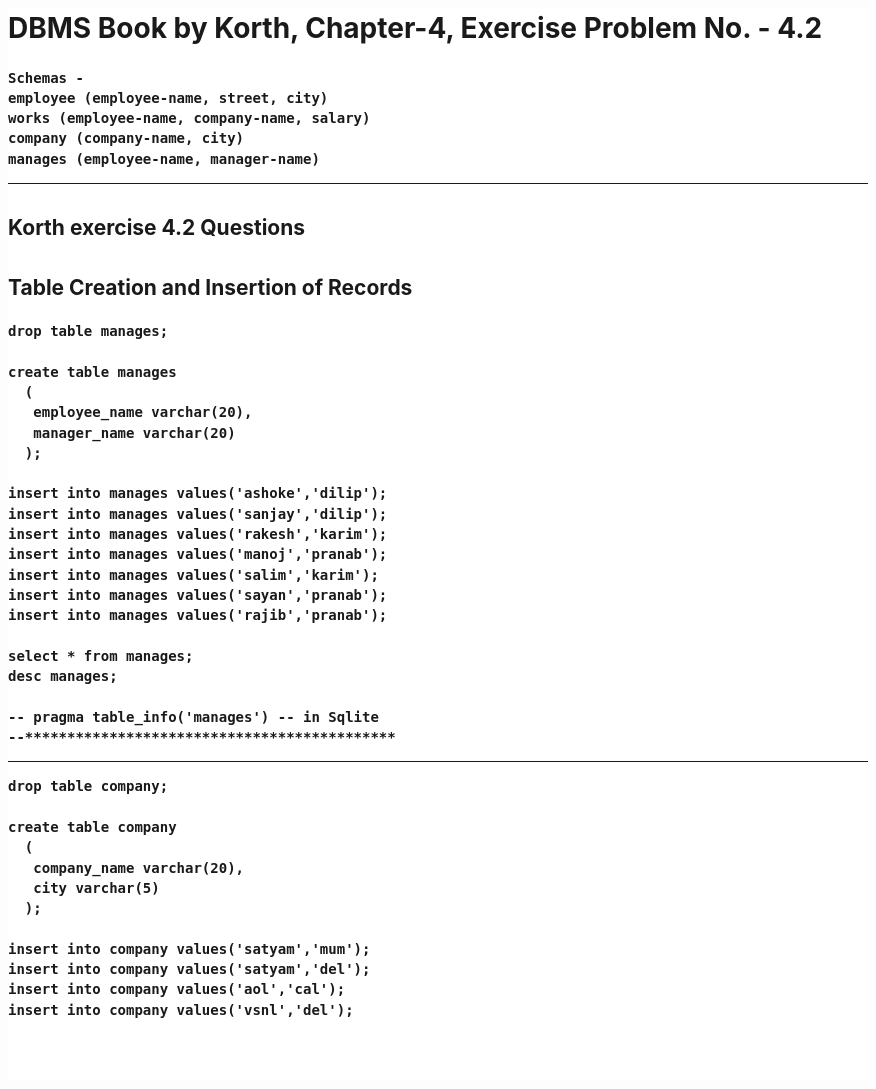 # DBMS Book by Korth, Chapter-4, Exercise Problem No. - 4.2

<b>
<pre>
Schemas -
employee (employee-name, street, city)
works (employee-name, company-name, salary)
company (company-name, city)
manages (employee-name, manager-name)
</pre>
  
<hr>
  
## Korth exercise 4.2 Questions

## Table Creation and Insertion of Records

<pre>
drop table manages;

create table manages
  (
   employee_name varchar(20),
   manager_name varchar(20)
  );

insert into manages values('ashoke','dilip');
insert into manages values('sanjay','dilip');
insert into manages values('rakesh','karim');
insert into manages values('manoj','pranab');
insert into manages values('salim','karim');
insert into manages values('sayan','pranab');
insert into manages values('rajib','pranab');

select * from manages;
desc manages;

-- pragma table_info('manages') -- in Sqlite
--********************************************
</pre>

<hr>

<pre>
drop table company;

create table company
  (
   company_name varchar(20),
   city varchar(5)
  );

insert into company values('satyam','mum');
insert into company values('satyam','del');
insert into company values('aol','cal');
insert into company values('vsnl','del');
